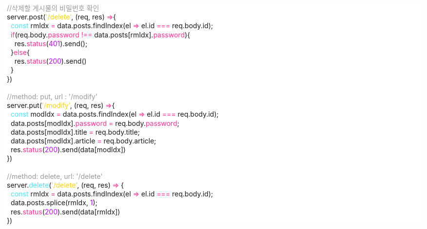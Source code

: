</span></div><div style="padding:0 6px; white-space:pre; line-height:130%"><span style="color:#999999">//삭제할&nbsp;게시물의&nbsp;비밀번호&nbsp;확인</span></div><div style="padding:0 6px; white-space:pre; line-height:130%">server.post(<span style="color:#ffd500">'/delete'</span>,&nbsp;(req,&nbsp;res)&nbsp;<span style="color:#aaffaa"></span><span style="color:#ff3399">=</span><span style="color:#aaffaa"></span><span style="color:#ff3399">&gt;</span>{</div><div style="padding:0 6px; white-space:pre; line-height:130%">&nbsp;&nbsp;<span style="color:#4be6fa">const</span>&nbsp;rmIdx&nbsp;<span style="color:#aaffaa"></span><span style="color:#ff3399">=</span>&nbsp;data.posts.findIndex(el&nbsp;<span style="color:#aaffaa"></span><span style="color:#ff3399">=</span><span style="color:#aaffaa"></span><span style="color:#ff3399">&gt;</span>&nbsp;el.id&nbsp;<span style="color:#aaffaa"></span><span style="color:#ff3399">=</span><span style="color:#aaffaa"></span><span style="color:#ff3399">=</span><span style="color:#aaffaa"></span><span style="color:#ff3399">=</span>&nbsp;req.body.id);</div><div style="padding:0 6px; white-space:pre; line-height:130%">&nbsp;&nbsp;<span style="color:#ff3399">if</span>(req.body.<span style="color:#ff3399">password</span>&nbsp;<span style="color:#aaffaa"></span><span style="color:#ff3399">!</span><span style="color:#aaffaa"></span><span style="color:#ff3399">=</span><span style="color:#aaffaa"></span><span style="color:#ff3399">=</span>&nbsp;data.posts[rmIdx].<span style="color:#ff3399">password</span>){</div><div style="padding:0 6px; white-space:pre; line-height:130%">&nbsp;&nbsp;&nbsp;&nbsp;res.<span style="color:#ff3399">status</span>(<span style="color:#c10aff">401</span>).send();</div><div style="padding:0 6px; white-space:pre; line-height:130%">&nbsp;&nbsp;}<span style="color:#ff3399">else</span>{</div><div style="padding:0 6px; white-space:pre; line-height:130%">&nbsp;&nbsp;&nbsp;&nbsp;res.<span style="color:#ff3399">status</span>(<span style="color:#c10aff">200</span>).send()</div><div style="padding:0 6px; white-space:pre; line-height:130%">&nbsp;&nbsp;}</div><div style="padding:0 6px; white-space:pre; line-height:130%">})</div><div style="padding:0 6px; white-space:pre; line-height:130%">&nbsp;</div><div style="padding:0 6px; white-space:pre; line-height:130%"><span style="color:#999999">//method:&nbsp;put,&nbsp;url&nbsp;:&nbsp;'/modify'</span></div><div style="padding:0 6px; white-space:pre; line-height:130%">server.put(<span style="color:#ffd500">'/modify'</span>,&nbsp;(req,&nbsp;res)&nbsp;<span style="color:#aaffaa"></span><span style="color:#ff3399">=</span><span style="color:#aaffaa"></span><span style="color:#ff3399">&gt;</span>{</div><div style="padding:0 6px; white-space:pre; line-height:130%">&nbsp;&nbsp;<span style="color:#4be6fa">const</span>&nbsp;modIdx&nbsp;<span style="color:#aaffaa"></span><span style="color:#ff3399">=</span>&nbsp;data.posts.findIndex(el&nbsp;<span style="color:#aaffaa"></span><span style="color:#ff3399">=</span><span style="color:#aaffaa"></span><span style="color:#ff3399">&gt;</span>&nbsp;el.id&nbsp;<span style="color:#aaffaa"></span><span style="color:#ff3399">=</span><span style="color:#aaffaa"></span><span style="color:#ff3399">=</span><span style="color:#aaffaa"></span><span style="color:#ff3399">=</span>&nbsp;req.body.id);</div><div style="padding:0 6px; white-space:pre; line-height:130%">&nbsp;&nbsp;data.posts[modIdx].<span style="color:#ff3399">password</span>&nbsp;<span style="color:#aaffaa"></span><span style="color:#ff3399">=</span>&nbsp;req.body.<span style="color:#ff3399">password</span>;</div><div style="padding:0 6px; white-space:pre; line-height:130%">&nbsp;&nbsp;data.posts[modIdx].title&nbsp;<span style="color:#aaffaa"></span><span style="color:#ff3399">=</span>&nbsp;req.body.title;</div><div style="padding:0 6px; white-space:pre; line-height:130%">&nbsp;&nbsp;data.posts[modIdx].article&nbsp;<span style="color:#aaffaa"></span><span style="color:#ff3399">=</span>&nbsp;req.body.article;</div><div style="padding:0 6px; white-space:pre; line-height:130%">&nbsp;&nbsp;res.<span style="color:#ff3399">status</span>(<span style="color:#c10aff">200</span>).send(data[modIdx])</div><div style="padding:0 6px; white-space:pre; line-height:130%">})</div><div style="padding:0 6px; white-space:pre; line-height:130%">&nbsp;</div><div style="padding:0 6px; white-space:pre; line-height:130%"><span style="color:#999999">//method:&nbsp;delete,&nbsp;url:&nbsp;'/delete'</span></div><div style="padding:0 6px; white-space:pre; line-height:130%">server.<span style="color:#4be6fa">delete</span>(<span style="color:#ffd500">'/delete'</span>,&nbsp;(req,&nbsp;res)&nbsp;<span style="color:#aaffaa"></span><span style="color:#ff3399">=</span><span style="color:#aaffaa"></span><span style="color:#ff3399">&gt;</span>&nbsp;{</div><div style="padding:0 6px; white-space:pre; line-height:130%">&nbsp;&nbsp;<span style="color:#4be6fa">const</span>&nbsp;rmIdx&nbsp;<span style="color:#aaffaa"></span><span style="color:#ff3399">=</span>&nbsp;data.posts.findIndex(el&nbsp;<span style="color:#aaffaa"></span><span style="color:#ff3399">=</span><span style="color:#aaffaa"></span><span style="color:#ff3399">&gt;</span>&nbsp;el.id&nbsp;<span style="color:#aaffaa"></span><span style="color:#ff3399">=</span><span style="color:#aaffaa"></span><span style="color:#ff3399">=</span><span style="color:#aaffaa"></span><span style="color:#ff3399">=</span>&nbsp;req.body.id);</div><div style="padding:0 6px; white-space:pre; line-height:130%">&nbsp;&nbsp;data.posts.splice(rmIdx,&nbsp;<span style="color:#c10aff">1</span>);</div><div style="padding:0 6px; white-space:pre; line-height:130%">&nbsp;&nbsp;res.<span style="color:#ff3399">status</span>(<span style="color:#c10aff">200</span>).send(data[rmIdx])</div><div style="padding:0 6px; white-space:pre; line-height:130%">})</div></div>